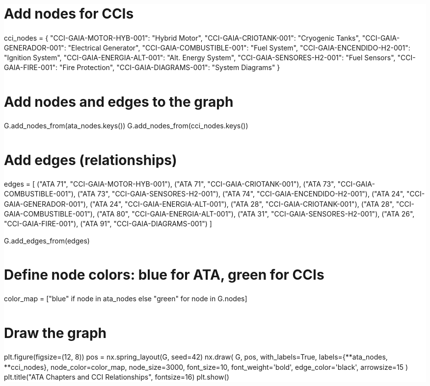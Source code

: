 # Add nodes for CCIs
cci_nodes = {
    "CCI-GAIA-MOTOR-HYB-001": "Hybrid Motor",
    "CCI-GAIA-CRIOTANK-001": "Cryogenic Tanks",
    "CCI-GAIA-GENERADOR-001": "Electrical Generator",
    "CCI-GAIA-COMBUSTIBLE-001": "Fuel System",
    "CCI-GAIA-ENCENDIDO-H2-001": "Ignition System",
    "CCI-GAIA-ENERGIA-ALT-001": "Alt. Energy System",
    "CCI-GAIA-SENSORES-H2-001": "Fuel Sensors",
    "CCI-GAIA-FIRE-001": "Fire Protection",
    "CCI-GAIA-DIAGRAMS-001": "System Diagrams"
}

# Add nodes and edges to the graph
G.add_nodes_from(ata_nodes.keys())
G.add_nodes_from(cci_nodes.keys())

# Add edges (relationships)
edges = [
    ("ATA 71", "CCI-GAIA-MOTOR-HYB-001"),
    ("ATA 71", "CCI-GAIA-CRIOTANK-001"),
    ("ATA 73", "CCI-GAIA-COMBUSTIBLE-001"),
    ("ATA 73", "CCI-GAIA-SENSORES-H2-001"),
    ("ATA 74", "CCI-GAIA-ENCENDIDO-H2-001"),
    ("ATA 24", "CCI-GAIA-GENERADOR-001"),
    ("ATA 24", "CCI-GAIA-ENERGIA-ALT-001"),
    ("ATA 28", "CCI-GAIA-CRIOTANK-001"),
    ("ATA 28", "CCI-GAIA-COMBUSTIBLE-001"),
    ("ATA 80", "CCI-GAIA-ENERGIA-ALT-001"),
    ("ATA 31", "CCI-GAIA-SENSORES-H2-001"),
    ("ATA 26", "CCI-GAIA-FIRE-001"),
    ("ATA 91", "CCI-GAIA-DIAGRAMS-001")
]

G.add_edges_from(edges)

# Define node colors: blue for ATA, green for CCIs
color_map = ["blue" if node in ata_nodes else "green" for node in G.nodes]

# Draw the graph
plt.figure(figsize=(12, 8))
pos = nx.spring_layout(G, seed=42)
nx.draw(
    G, pos, with_labels=True, labels={**ata_nodes, **cci_nodes},
    node_color=color_map, node_size=3000, font_size=10, font_weight='bold',
    edge_color='black', arrowsize=15
)
plt.title("ATA Chapters and CCI Relationships", fontsize=16)
plt.show()
